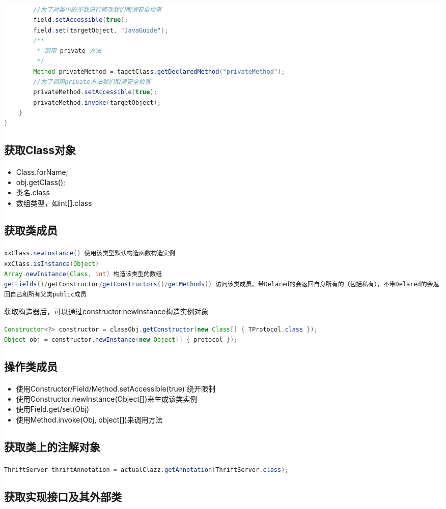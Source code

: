 ```java
        //为了对类中的参数进行修改我们取消安全检查
        field.setAccessible(true);
        field.set(targetObject, "JavaGuide");
        /**
         * 调用 private 方法
         */
        Method privateMethod = tagetClass.getDeclaredMethod("privateMethod");
        //为了调用private方法我们取消安全检查
        privateMethod.setAccessible(true);
        privateMethod.invoke(targetObject);
    }
}
```

## 获取Class对象

- Class.forName;
- obj.getClass();
- 类名.class
- 数组类型，如int[].class

## 获取类成员

```java
xxClass.newInstance() 使用该类型默认构造函数构造实例
xxClass.isInstance(Object)
Array.newInstance(Class, int) 构造该类型的数组
getFields()/getConstructor/getConstructors()/getMethods() 访问该类成员。带Delared的会返回自身所有的（包括私有），不带Delared的会返回自己和所有父类public成员
```

获取构造器后，可以通过constructor.newInstance构造实例对象

```java
Constructor<?> constructor = classObj.getConstructor(new Class[] { TProtocol.class });
Object obj = constructor.newInstance(new Object[] { protocol });
```
## 操作类成员

- 使用Constructor/Field/Method.setAccessible(true) 绕开限制
- 使用Constructor.newInstance(Object[])来生成该类实例
- 使用Field.get/set(Obj) 
- 使用Method.invoke(Obj, object[])来调用方法

## 获取类上的注解对象

```java
ThriftServer thriftAnnotation = actualClazz.getAnnotation(ThriftServer.class);
```

## 获取实现接口及其外部类
